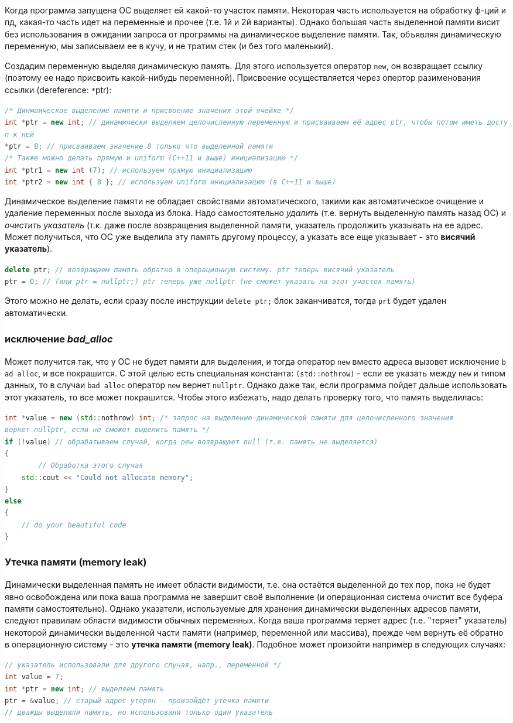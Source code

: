 Когда программа запущена ОС выделяет ей какой-то участок памяти. Некоторая часть используется на обработку ф-ций и пд, какая-то часть идет на переменные и прочее (т.е. 1й и 2й варианты). Однако большая часть выделенной памяти висит без использования в ожидании запроса от программы на динамическое выделение памяти. Так, объявляя динамическую переменную, мы записываем ее в кучу, и не тратим стек (и без того маленький).    

Создадим переменную выделяя динамическую память. Для этого используется оператор `new`, он возвращает ссылку (поэтому ее надо присвоить какой-нибудь переменной). Присвоение осуществляется через опертор разименования ссылки (dereference: `*`ptr):
```cpp
/* Динмаическое выделение памяти и присвоение значения этой ячейке */
int *ptr = new int; // динамически выделяем целочисленную переменную и присваиваем её адрес ptr, чтобы потом иметь доступ к ней
*ptr = 8; // присваиваем значение 8 только что выделенной памяти
/* Также можно делать прямую и uniform (C++11 и выше) инициализацию */
int *ptr1 = new int (7); // используем прямую инициализацию
int *ptr2 = new int { 8 }; // используем uniform инициализацию (в C++11 и выше)
```
Динамическое выделение памяти не обладает свойствами автоматического, такими как автоматическое очищение и удаление переменных после выхода из блока. Надо самостоятельно *удалить* (т.е. вернуть выделенную память назад ОС) и *очистить указатель* (т.к. даже после возвращения выделенной памяти, указатель продолжить указывать на ее адрес. Может получиться, что ОС уже выделила эту память другому процессу, а указать все еще указывает - это **висячий указатель**). 
```cpp
delete ptr; // возвращаем память обратно в операционную систему. ptr теперь висячий указатель
ptr = 0; // (или ptr = nullptr;) ptr теперь уже nullptr (не сможет указать на этот участок память)
```
Этого можно не делать, если сразу после инструкции `delete ptr;` блок заканчиватся, тогда `prt` будет удален автоматически. 

### исключение *bad_alloc*
Может получится так, что у ОС не будет памяти для выделения, и тогда оператор `new` вместо адреса вызовет исключение `bad alloc`, и все покрашится. С этой целью есть специальная константа: `(std::nothrow)` - если ее указать между `new` и типом данных, то в случаи `bad alloc` оператор `new` вернет `nullptr`. Однако даже так, если программа пойдет дальше использовать этот указатель, то все может покрашится. Чтобы этого избежать, надо делать проверку того, что память выделилась:
```cpp
int *value = new (std::nothrow) int; /* запрос на выделение динамической памяти для целочисленного значения
вернет nullptr, если не сможет выделить память */
if (!value) // обрабатываем случай, когда new возвращает null (т.е. память не выделяется)
{
    	// Обработка этого случая
	std::cout << "Could not allocate memory";
}
else
{
	// do your beautiful code
}
```
### Утечка памяти (memory leak)
Динамически выделенная память не имеет области видимости, т.е. она остаётся выделенной до тех пор, пока не будет явно освобождена или пока ваша программа не завершит своё выполнение (и операционная система очистит все буфера памяти самостоятельно). Однако указатели, используемые для хранения динамически выделенных адресов памяти, следуют правилам области видимости обычных переменных. Когда ваша программа теряет адрес (т.е. "теряет" указатель) некоторой динамически выделенной части памяти (например, переменной или массива), прежде чем вернуть её обратно в операционную систему - это **утечка памяти (memory leak)**. Подобное может произойти например в следующих случаях:
```cpp
// указатель использовали для другого случая, напр., переменной */
int value = 7;
int *ptr = new int; // выделяем память
ptr = &value; // старый адрес утерян - произойдёт утечка памяти
// дважды выделили память, но использовали только один указатель
```